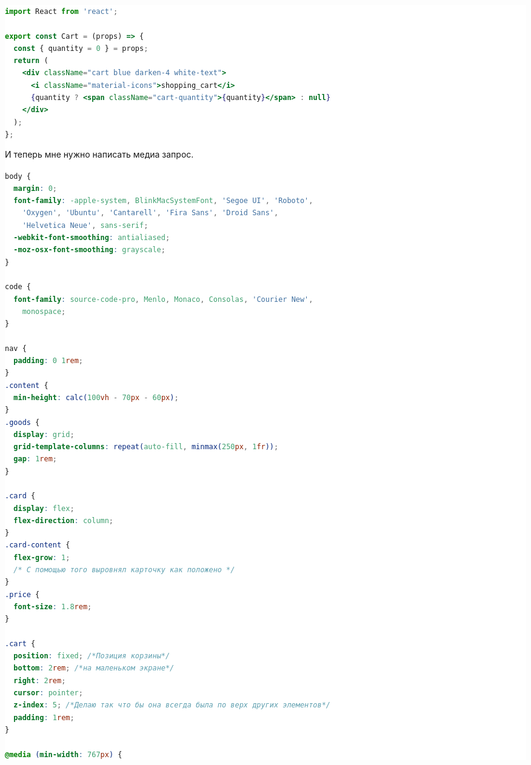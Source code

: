 ```jsx
import React from 'react';

export const Cart = (props) => {
  const { quantity = 0 } = props;
  return (
    <div className="cart blue darken-4 white-text">
      <i className="material-icons">shopping_cart</i>
      {quantity ? <span className="cart-quantity">{quantity}</span> : null}
    </div>
  );
};
```

И теперь мне нужно написать медиа запрос.

```css
body {
  margin: 0;
  font-family: -apple-system, BlinkMacSystemFont, 'Segoe UI', 'Roboto',
    'Oxygen', 'Ubuntu', 'Cantarell', 'Fira Sans', 'Droid Sans',
    'Helvetica Neue', sans-serif;
  -webkit-font-smoothing: antialiased;
  -moz-osx-font-smoothing: grayscale;
}

code {
  font-family: source-code-pro, Menlo, Monaco, Consolas, 'Courier New',
    monospace;
}

nav {
  padding: 0 1rem;
}
.content {
  min-height: calc(100vh - 70px - 60px);
}
.goods {
  display: grid;
  grid-template-columns: repeat(auto-fill, minmax(250px, 1fr));
  gap: 1rem;
}

.card {
  display: flex;
  flex-direction: column;
}
.card-content {
  flex-grow: 1;
  /* С помощью того выровнял карточку как положено */
}
.price {
  font-size: 1.8rem;
}

.cart {
  position: fixed; /*Позиция корзины*/
  bottom: 2rem; /*на маленьком экране*/
  right: 2rem;
  cursor: pointer;
  z-index: 5; /*Делаю так что бы она всегда была по верх других элементов*/
  padding: 1rem;
}

@media (min-width: 767px) {
```